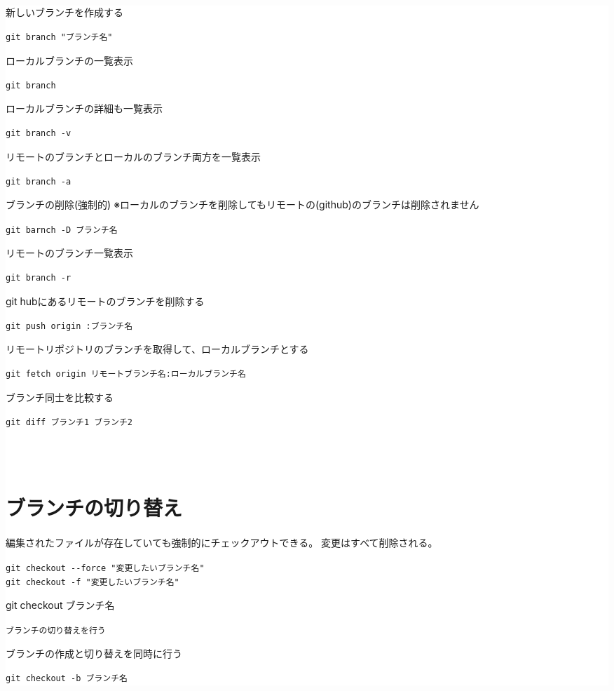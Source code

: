 新しいブランチを作成する
```
git branch "ブランチ名"
```

ローカルブランチの一覧表示

```
git branch
```

ローカルブランチの詳細も一覧表示

```
git branch -v
```

リモートのブランチとローカルのブランチ両方を一覧表示
```
git branch -a
```

ブランチの削除(強制的)
※ローカルのブランチを削除してもリモートの(github)のブランチは削除されません

```
git barnch -D ブランチ名
```

リモートのブランチ一覧表示

```
git branch -r
```

git hubにあるリモートのブランチを削除する

```
git push origin :ブランチ名
```

リモートリポジトリのブランチを取得して、ローカルブランチとする

```
git fetch origin リモートブランチ名:ローカルブランチ名
```

ブランチ同士を比較する

```
git diff ブランチ1 ブランチ2
```

<br><br>
# ブランチの切り替え

編集されたファイルが存在していても強制的にチェックアウトできる。
変更はすべて削除される。
```
git checkout --force "変更したいブランチ名"
git checkout -f "変更したいブランチ名"
```
git checkout ブランチ名

```
ブランチの切り替えを行う
```

ブランチの作成と切り替えを同時に行う

```
git checkout -b ブランチ名
```

